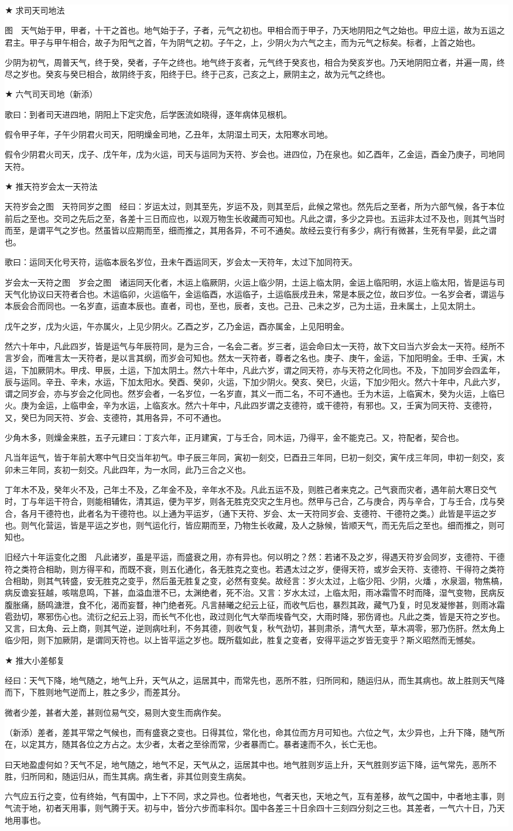 ★ 求司天司地法  

图　天气始于甲，甲者，十干之首也。地气始于子，子者，元气之初也。甲相合而于甲子，乃天地阴阳之气之始也。甲应土运，故为五运之君主。甲子与甲午相合，故子为阳气之首，午为阴气之初。子午之，上，少阴火为六气之主，而为元气之标矣。标者，上首之始也。  

少阴为初气，周普天气，终于癸，癸者，子午之终也。地气终于亥者，元气终于癸亥也，相合为癸亥岁也。乃天地阴阳立者，并遍一周，终尽之岁也。癸亥与癸巳相合，故阴终于亥，阳终于巳。终于己亥，己亥之上，厥阴主之，故为元气之终也。  

★ 六气司天司地（新添）  

歌曰：到者司天进四地，阴阳上下定灾危，后学医流如晓得，逐年病体见根机。  

假令甲子年，子午少阴君火司天，阳明燥金司地，乙丑年，太阴湿土司天，太阳寒水司地。  

假令少阴君火司天，戊子、戊午年，戊为火运，司天与运同为天符、岁会也。进四位，乃在泉也。如乙酉年，乙金运，酉金乃庚子，司地同天符。  

★ 推天符岁会太一天符法  

天符岁会之图　天符同岁之图　经曰：岁运太过，则其至先，岁运不及，则其至后，此候之常也。然先后之至者，所为六部气候，各于本位前后之至也。交司之先后之至，各差十三日而应也，以观万物生长收藏而可知也。凡此之谓，多少之异也。五运非太过不及也，则其气当时而至，是谓平气之岁也。然虽皆以应期而至，细而推之，其用各异，不可不通矣。故经云变行有多少，病行有微甚，生死有早晏，此之谓也。  

歌曰：运同天化号天符，运临本辰名岁位，丑未午酉运同天，岁会太一天符年，太过下加同符天。  

岁会太一天符之图　岁会之图　诸运同天化者，木运上临厥阴，火运上临少阴，土运上临太阴，金运上临阳明，水运上临太阳，皆是运与司天气化协议曰天符者合也。木运临卯，火运临午，金运临酉，水运临子，土运临辰戌丑未，常是本辰之位，故曰岁位。一名岁会者，谓运与本辰会合而同也。一名岁直，运直本辰也。直者，司也，至也，辰者，支也。己丑、己未之岁，己为土运，丑未属土，上见太阴土。  

戊午之岁，戊为火运，午亦属火，上见少阴火。乙酉之岁，乙乃金运，酉亦属金，上见阳明金。  

然六十年中，凡此四岁，皆是运气与年辰符同，是为三合，一名会二者。岁三者，运会命曰太一天符，故下文曰当六岁会太一天符。经所不言岁会，而唯言太一天符者，是以言其纲，而岁会可知也。然太一天符者，尊者之名也。庚子、庚午，金运，下加阳明金。壬申、壬寅，木运，下加厥阴木。甲戌、甲辰，土运，下加太阴土。然六十年中，凡此六岁，谓之同天符，亦与天符之化同也。不及，下加同岁会四孟年，辰与运同。辛丑、辛未，水运，下加太阳水。癸酉、癸卯，火运，下加少阴火。癸亥、癸巳，火运，下加少阳火。然六十年中，凡此六岁，谓之同岁会，亦与岁会之化同也。然岁会者，一名岁位，一名岁直，其义一而二名，不可不通也。壬为木运，上临寅木，癸为火运，上临巳火。庚为金运，上临申金，辛为水运，上临亥水。然六十年中，凡此四岁谓之支德符，或干德符，有邪也。又，壬寅为同天符、支德符，又，癸巳为同天符、岁会、支德符，其用各异，不可不通也。  

少角木多，则燥金来胜，五子元建曰：丁亥六年，正月建寅，丁与壬合，同木运，乃得平，金不能克己。又，符配者，契合也。  

凡当年运气，皆于年前大寒中气日交当年初气。申子辰三年同，寅初一刻交，巳酉丑三年同，巳初一刻交，寅午戌三年同，申初一刻交，亥卯未三年同，亥初一刻交。凡此四年，为一水同，此乃三合之义也。  

丁年木不及，癸年火不及，己年土不及，乙年金不及，辛年水不及。凡此五运不及，则胜己者来克之。己气衰而灾者，遇年前大寒日交气时，丁与年运干符合，则能相辅佐，清其运，便为平岁，则各无胜克交灾之生月也。然甲与己合，乙与庚合，丙与辛合，丁与壬合，戊与癸合，各月干德符也，此者名为干德符也。以上通为平运岁，（通下天符、岁会、太一天符同岁会、支德符、干德符之类。）此皆是平运之岁也。则气化营运，皆是平运之岁也，则气运化行，皆应期而至，乃物生长收藏，及人之脉候，皆顺天气，而无先后之至也。细而推之，则可知也。  

旧经六十年运变化之图　凡此诸岁，虽是平运，而盛衰之用，亦有异也。何以明之？然：若诸不及之岁，得遇天符岁会同岁，支德符、干德符之类符合相助，则方得平和，而既不衰，则五化通化，各无胜克之变也。若遇太过之岁，便得天符，或岁会天符、支德符、干得符之类符合相助，则其气转盛，安无胜克之变乎，然后虽无胜复之变，必然有变矣。故经言：岁火太过，上临少阳、少阴，火燔 ，水泉涸，物焦槁，病反谵妄狂越，咳喘息鸣，下甚，血溢血泄不已，太渊绝者，死不治。又言：岁水太过，上临太阳，雨冰霜雪不时而降，湿气变物，民病反腹胀痛，肠鸣溏泄，食不化，渴而妄瞀，神门绝者死。凡言赫曦之纪云上征，而收气后也，暴烈其政，藏气乃复，时见发凝惨甚，则雨冰霜雹劲切，寒邪伤心也。流衍之纪云上羽，而长气不化也，政过则化气大举而埃昏气交，大雨时降，邪伤肾也。凡此之类，皆是天符之岁也。又言，曰太角、云上商，则其气逆，逆则病吐利，不务其德，则收气复，秋气劲切，甚则肃杀，清气大至，草木凋零，邪乃伤肝。然太角上临少阳，则下加厥阴，是谓同天符也。以上皆平运之岁也。既所载如此，胜复之变者，安得平运之岁皆无变乎？斯义昭然而无憾矣。  

★ 推大小差郁复  

经曰：天气下降，地气随之，地气上升，天气从之，运居其中，而常先也，恶所不胜，归所同和，随运归从，而生其病也。故上胜则天气降而下，下胜则地气逆而上，胜之多少，而差其分。  

微者少差，甚者大差，甚则位易气交，易则大变生而病作矣。  

（新添）差者，差其平常之气候也，而有盛衰之变也。日得其位，常化也，命其位而方月可知也。六位之气，太少异也，上升下降，随气所在，以定其方，随其各位之方占之。太少者，太者之至徐而常，少者暴而亡。暴者速而不久，长亡无也。  

曰天地盈虚何如？天气不足，地气随之，地气不足，天气从之，运居其中也。地气胜则岁运上升，天气胜则岁运下降，运气常先，恶所不胜，归所同和，随运归从，而生其病。病生者，非其位则变生病矣。  

六气应五行之变，位有终始，气有国中，上下不同，求之异也。位者地也，气者天也，天地之气，互有差移，故气之国中，中者地主事，则气流于地，初者天用事，则气腾于天。初与中，皆分六步而率科尔。国中各差三十日余四十三刻四分刻之三也。其差者，一气六十日，乃天地用事也。  
